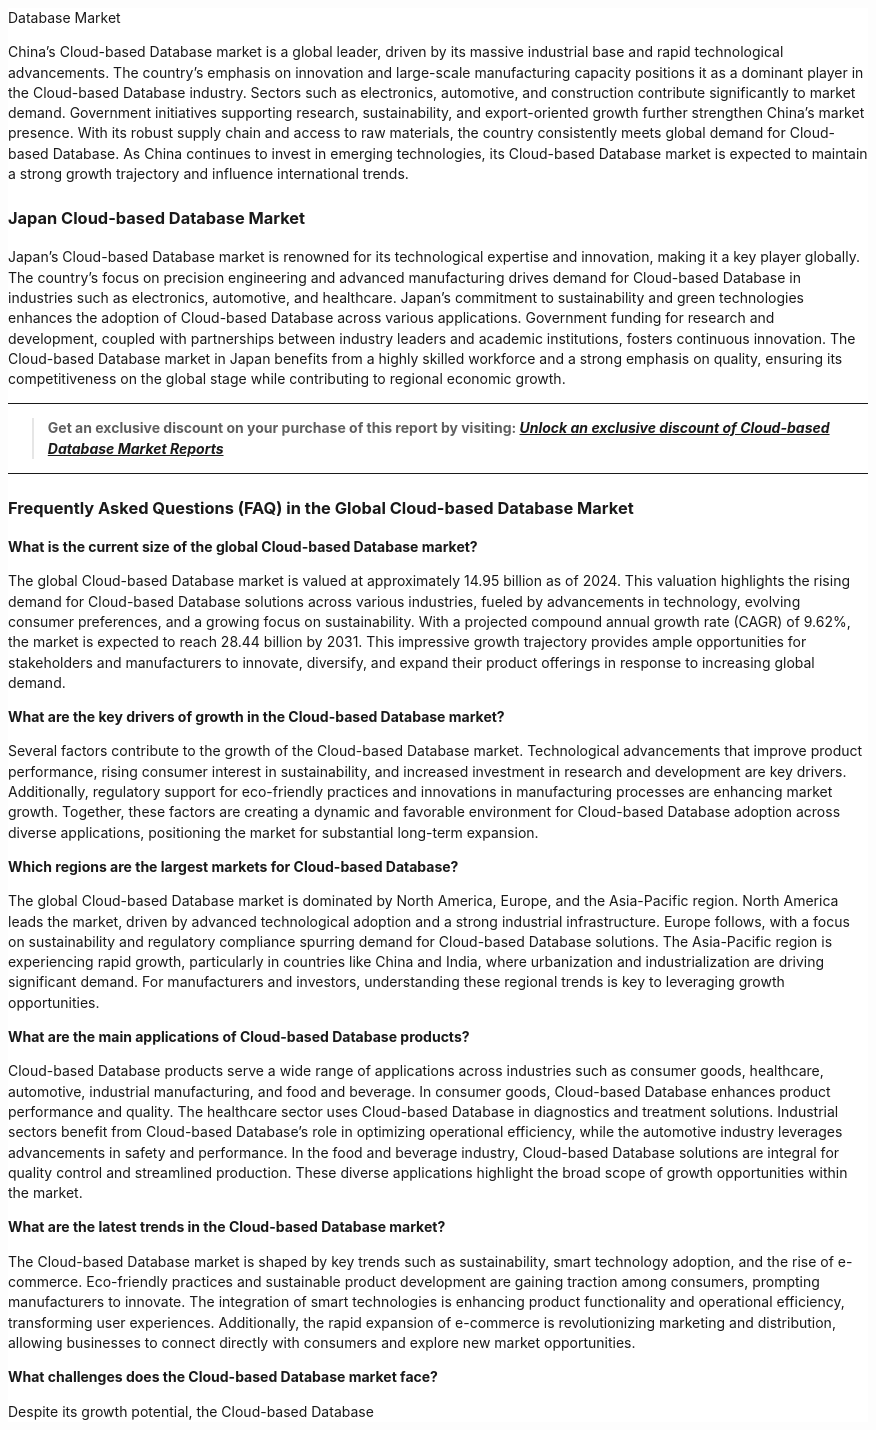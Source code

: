 Database Market</h3><p>China&rsquo;s Cloud-based Database market is a global leader, driven by its massive industrial base and rapid technological advancements. The country&rsquo;s emphasis on innovation and large-scale manufacturing capacity positions it as a dominant player in the Cloud-based Database industry. Sectors such as electronics, automotive, and construction contribute significantly to market demand. Government initiatives supporting research, sustainability, and export-oriented growth further strengthen China&rsquo;s market presence. With its robust supply chain and access to raw materials, the country consistently meets global demand for Cloud-based Database. As China continues to invest in emerging technologies, its Cloud-based Database market is expected to maintain a strong growth trajectory and influence international trends.</p><h3>Japan Cloud-based Database Market</h3><p>Japan&rsquo;s Cloud-based Database market is renowned for its technological expertise and innovation, making it a key player globally. The country&rsquo;s focus on precision engineering and advanced manufacturing drives demand for Cloud-based Database in industries such as electronics, automotive, and healthcare. Japan&rsquo;s commitment to sustainability and green technologies enhances the adoption of Cloud-based Database across various applications. Government funding for research and development, coupled with partnerships between industry leaders and academic institutions, fosters continuous innovation. The Cloud-based Database market in Japan benefits from a highly skilled workforce and a strong emphasis on quality, ensuring its competitiveness on the global stage while contributing to regional economic growth.</p><hr /><blockquote><p><strong>Get an exclusive discount on your purchase of this report by visiting: <em><a href="://marketresearchpulse.com/ask-for-discount/118613?utm_source=Github&amp;utm_medium=0115">Unlock an exclusive discount of Cloud-based Database Market Reports</a></em>&nbsp;</strong></p></blockquote><hr /><h3>Frequently Asked Questions (FAQ) in the Global Cloud-based Database Market</h3><p><strong>What is the current size of the global Cloud-based Database market?</strong></p><p>The global Cloud-based Database market is valued at approximately 14.95 billion as of 2024. This valuation highlights the rising demand for Cloud-based Database solutions across various industries, fueled by advancements in technology, evolving consumer preferences, and a growing focus on sustainability. With a projected compound annual growth rate (CAGR) of 9.62%, the market is expected to reach 28.44 billion by 2031. This impressive growth trajectory provides ample opportunities for stakeholders and manufacturers to innovate, diversify, and expand their product offerings in response to increasing global demand.</p><p><strong>What are the key drivers of growth in the Cloud-based Database market?</strong></p><p>Several factors contribute to the growth of the Cloud-based Database market. Technological advancements that improve product performance, rising consumer interest in sustainability, and increased investment in research and development are key drivers. Additionally, regulatory support for eco-friendly practices and innovations in manufacturing processes are enhancing market growth. Together, these factors are creating a dynamic and favorable environment for Cloud-based Database adoption across diverse applications, positioning the market for substantial long-term expansion.</p><p><strong>Which regions are the largest markets for Cloud-based Database?</strong></p><p>The global Cloud-based Database market is dominated by North America, Europe, and the Asia-Pacific region. North America leads the market, driven by advanced technological adoption and a strong industrial infrastructure. Europe follows, with a focus on sustainability and regulatory compliance spurring demand for Cloud-based Database solutions. The Asia-Pacific region is experiencing rapid growth, particularly in countries like China and India, where urbanization and industrialization are driving significant demand. For manufacturers and investors, understanding these regional trends is key to leveraging growth opportunities.</p><p><strong>What are the main applications of Cloud-based Database products?</strong></p><p>Cloud-based Database products serve a wide range of applications across industries such as consumer goods, healthcare, automotive, industrial manufacturing, and food and beverage. In consumer goods, Cloud-based Database enhances product performance and quality. The healthcare sector uses Cloud-based Database in diagnostics and treatment solutions. Industrial sectors benefit from Cloud-based Database&rsquo;s role in optimizing operational efficiency, while the automotive industry leverages advancements in safety and performance. In the food and beverage industry, Cloud-based Database solutions are integral for quality control and streamlined production. These diverse applications highlight the broad scope of growth opportunities within the market.</p><p><strong>What are the latest trends in the Cloud-based Database market?</strong></p><p>The Cloud-based Database market is shaped by key trends such as sustainability, smart technology adoption, and the rise of e-commerce. Eco-friendly practices and sustainable product development are gaining traction among consumers, prompting manufacturers to innovate. The integration of smart technologies is enhancing product functionality and operational efficiency, transforming user experiences. Additionally, the rapid expansion of e-commerce is revolutionizing marketing and distribution, allowing businesses to connect directly with consumers and explore new market opportunities.</p><p><strong>What challenges does the Cloud-based Database market face?</strong></p><p>Despite its growth potential, the Cloud-based Database